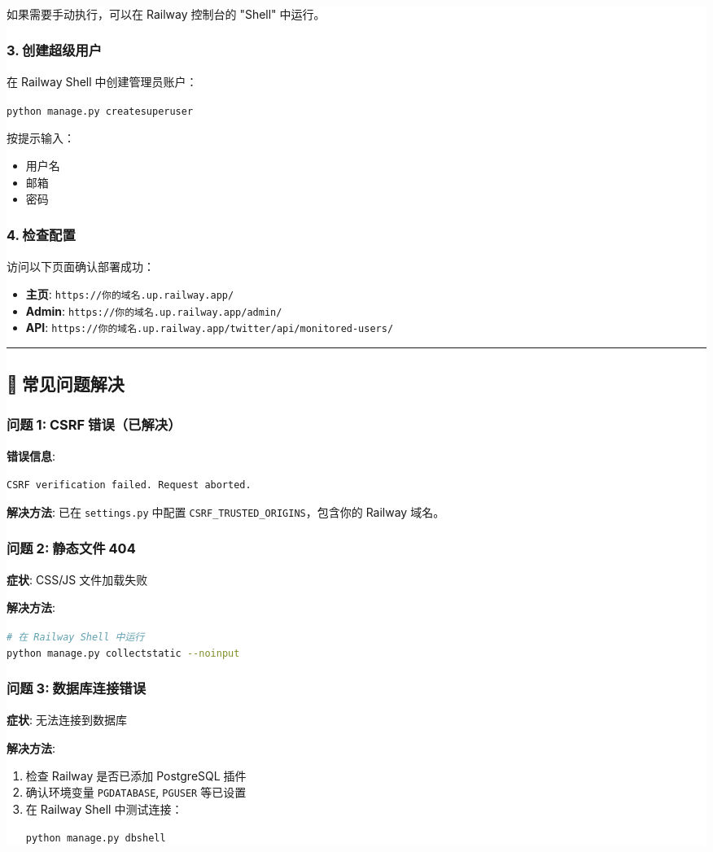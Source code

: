 如果需要手动执行，可以在 Railway 控制台的 "Shell" 中运行。

### 3. 创建超级用户

在 Railway Shell 中创建管理员账户：

```bash
python manage.py createsuperuser
```

按提示输入：
- 用户名
- 邮箱
- 密码

### 4. 检查配置

访问以下页面确认部署成功：

- **主页**: `https://你的域名.up.railway.app/`
- **Admin**: `https://你的域名.up.railway.app/admin/`
- **API**: `https://你的域名.up.railway.app/twitter/api/monitored-users/`

---

## 🔧 常见问题解决

### 问题 1: CSRF 错误（已解决）

**错误信息**:
```
CSRF verification failed. Request aborted.
```

**解决方法**:
已在 `settings.py` 中配置 `CSRF_TRUSTED_ORIGINS`，包含你的 Railway 域名。

### 问题 2: 静态文件 404

**症状**: CSS/JS 文件加载失败

**解决方法**:
```bash
# 在 Railway Shell 中运行
python manage.py collectstatic --noinput
```

### 问题 3: 数据库连接错误

**症状**: 无法连接到数据库

**解决方法**:
1. 检查 Railway 是否已添加 PostgreSQL 插件
2. 确认环境变量 `PGDATABASE`, `PGUSER` 等已设置
3. 在 Railway Shell 中测试连接：
   ```bash
   python manage.py dbshell
   ```
